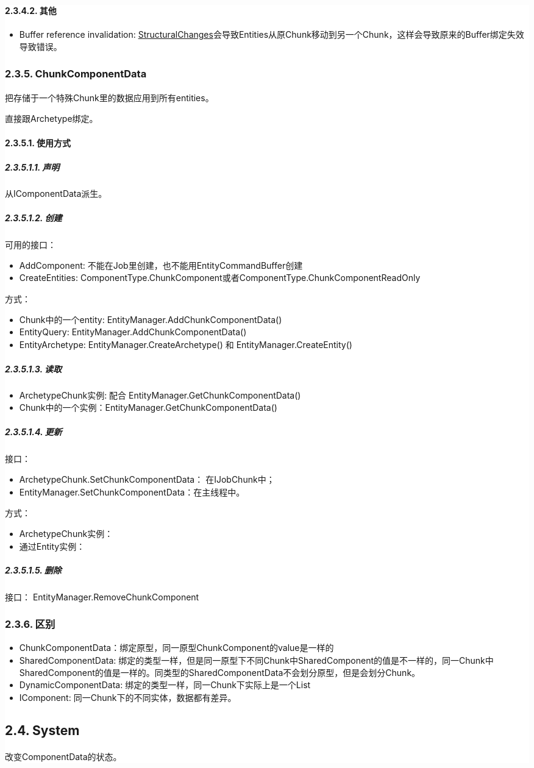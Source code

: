
#### 2.3.4.2. 其他
- Buffer reference invalidation: [StructuralChanges](https://docs.unity3d.com/Packages/com.unity.entities@0.11/manual/sync_points.html#structural-changes)会导致Entities从原Chunk移动到另一个Chunk，这样会导致原来的Buffer绑定失效导致错误。

### 2.3.5. ChunkComponentData
把存储于一个特殊Chunk里的数据应用到所有entities。

直接跟Archetype绑定。

#### 2.3.5.1. 使用方式
##### 2.3.5.1.1. 声明
从IComponentData派生。

##### 2.3.5.1.2. 创建
可用的接口：
- AddComponent: 不能在Job里创建，也不能用EntityCommandBuffer创建
- CreateEntities:  ComponentType.ChunkComponent<T>或者ComponentType.ChunkComponentReadOnly<T> 

方式：
- Chunk中的一个entity: EntityManager.AddChunkComponentData<T>()
- EntityQuery: EntityManager.AddChunkComponentData<T>()
- EntityArchetype: EntityManager.CreateArchetype() 和 EntityManager.CreateEntity()

##### 2.3.5.1.3. 读取
- ArchetypeChunk实例: 配合 EntityManager.GetChunkComponentData<T>()
- Chunk中的一个实例：EntityManager.GetChunkComponentData<T>()

##### 2.3.5.1.4. 更新
接口：
- ArchetypeChunk.SetChunkComponentData： 在IJobChunk中；
- EntityManager.SetChunkComponentData：在主线程中。

方式：
- ArchetypeChunk实例：
- 通过Entity实例：

##### 2.3.5.1.5. 删除
接口：
EntityManager.RemoveChunkComponent

### 2.3.6. 区别
- ChunkComponentData：绑定原型，同一原型ChunkComponent的value是一样的
- SharedComponentData: 绑定的类型一样，但是同一原型下不同Chunk中SharedComponent的值是不一样的，同一Chunk中SharedComponent的值是一样的。同类型的SharedComponentData不会划分原型，但是会划分Chunk。
- DynamicComponentData: 绑定的类型一样，同一Chunk下实际上是一个List
- IComponent: 同一Chunk下的不同实体，数据都有差异。

## 2.4. System
改变ComponentData的状态。
